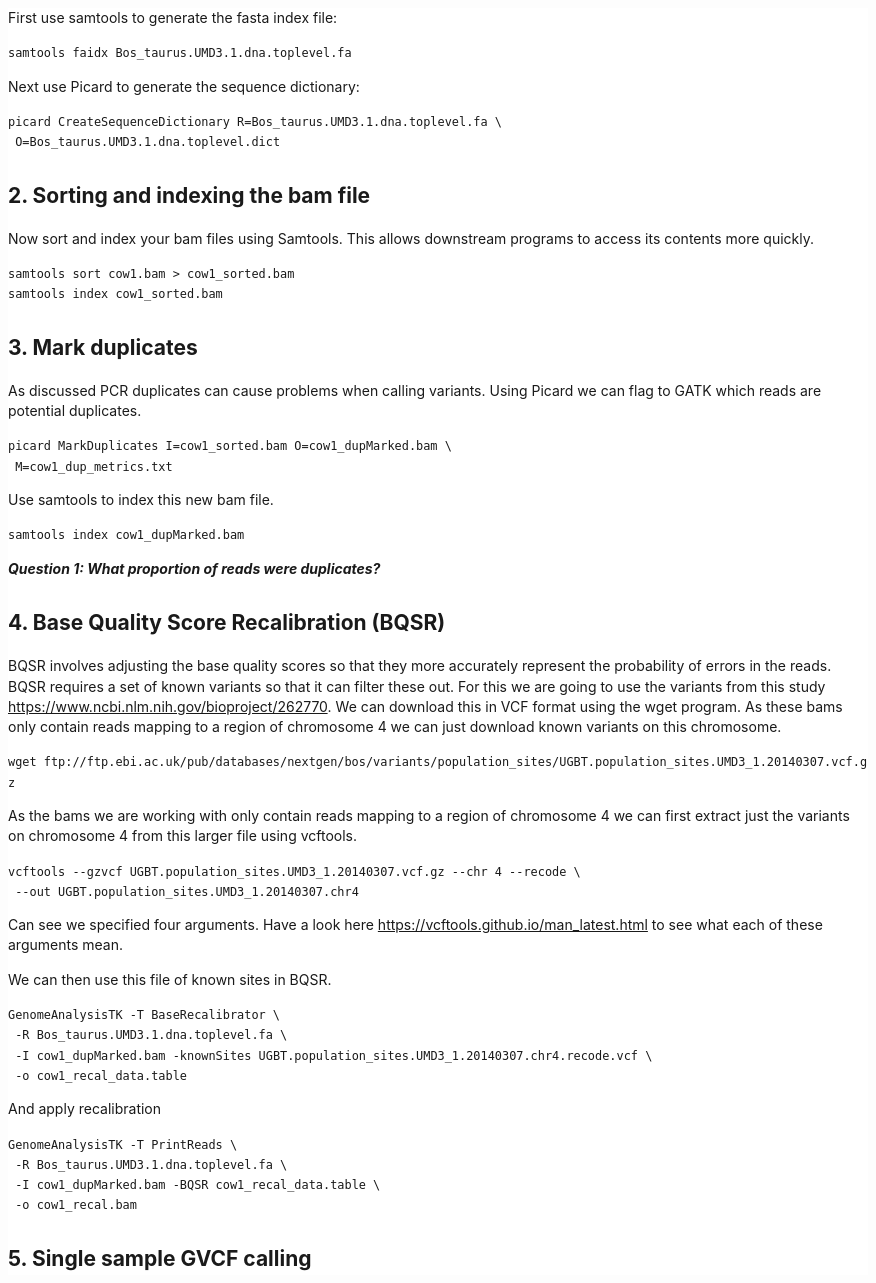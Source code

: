 First use samtools to generate the fasta index file:
```
samtools faidx Bos_taurus.UMD3.1.dna.toplevel.fa
```

Next use Picard to generate the sequence dictionary:
```
picard CreateSequenceDictionary R=Bos_taurus.UMD3.1.dna.toplevel.fa \
 O=Bos_taurus.UMD3.1.dna.toplevel.dict
```
## 2. Sorting and indexing the bam file
Now sort and index your bam files using Samtools. This allows downstream programs to access its contents more quickly.
```
samtools sort cow1.bam > cow1_sorted.bam
samtools index cow1_sorted.bam
```
## 3. Mark duplicates
As discussed PCR duplicates can cause problems when calling variants. Using Picard we can flag to GATK which reads are potential duplicates.
```
picard MarkDuplicates I=cow1_sorted.bam O=cow1_dupMarked.bam \
 M=cow1_dup_metrics.txt
```
Use samtools to index this new bam file.
```
samtools index cow1_dupMarked.bam
```
**_Question 1: What proportion of reads were duplicates?_**
## 4. Base Quality Score Recalibration (BQSR)
BQSR involves adjusting the base quality scores so that they more accurately represent the probability of errors in the reads.  BQSR requires a set of known variants so that it can filter these out. For this we are going to use the variants from this study https://www.ncbi.nlm.nih.gov/bioproject/262770. We can download this in VCF format using the wget program. As these bams only contain reads mapping to a region of chromosome 4 we can just download known variants on this chromosome.
```
wget ftp://ftp.ebi.ac.uk/pub/databases/nextgen/bos/variants/population_sites/UGBT.population_sites.UMD3_1.20140307.vcf.gz
```
As the bams we are working with only contain reads mapping to a region of chromosome 4 we can first extract just the variants on chromosome 4 from this larger file using vcftools.
```
vcftools --gzvcf UGBT.population_sites.UMD3_1.20140307.vcf.gz --chr 4 --recode \
 --out UGBT.population_sites.UMD3_1.20140307.chr4
```
Can see we specified four arguments. Have a look here https://vcftools.github.io/man_latest.html to see what each of these arguments mean.

We can then use this file of known sites in BQSR.
```
GenomeAnalysisTK -T BaseRecalibrator \
 -R Bos_taurus.UMD3.1.dna.toplevel.fa \
 -I cow1_dupMarked.bam -knownSites UGBT.population_sites.UMD3_1.20140307.chr4.recode.vcf \
 -o cow1_recal_data.table
```
And apply recalibration
```
GenomeAnalysisTK -T PrintReads \
 -R Bos_taurus.UMD3.1.dna.toplevel.fa \
 -I cow1_dupMarked.bam -BQSR cow1_recal_data.table \
 -o cow1_recal.bam
```
## 5. Single sample GVCF calling